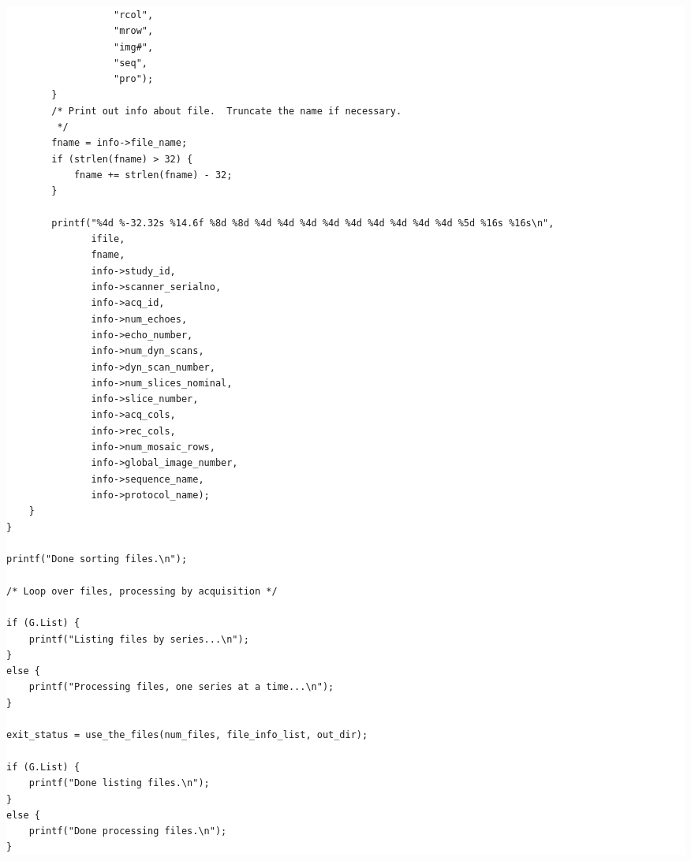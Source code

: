                        "rcol",
                       "mrow",
                       "img#",
                       "seq",
                       "pro");
            }
            /* Print out info about file.  Truncate the name if necessary.
             */
            fname = info->file_name;
            if (strlen(fname) > 32) {
                fname += strlen(fname) - 32;
            }

            printf("%4d %-32.32s %14.6f %8d %8d %4d %4d %4d %4d %4d %4d %4d %4d %4d %5d %16s %16s\n",
                   ifile,
                   fname,
                   info->study_id,
                   info->scanner_serialno,
                   info->acq_id,
                   info->num_echoes,
                   info->echo_number,
                   info->num_dyn_scans,
                   info->dyn_scan_number,
                   info->num_slices_nominal,
                   info->slice_number,
                   info->acq_cols,
                   info->rec_cols,
                   info->num_mosaic_rows,
                   info->global_image_number,
                   info->sequence_name,
                   info->protocol_name);
        }
    }

    printf("Done sorting files.\n");

    /* Loop over files, processing by acquisition */ 

    if (G.List) {
        printf("Listing files by series...\n");
    }
    else {
        printf("Processing files, one series at a time...\n");
    }

    exit_status = use_the_files(num_files, file_info_list, out_dir);

    if (G.List) {
        printf("Done listing files.\n");
    }
    else {
        printf("Done processing files.\n");
    }
